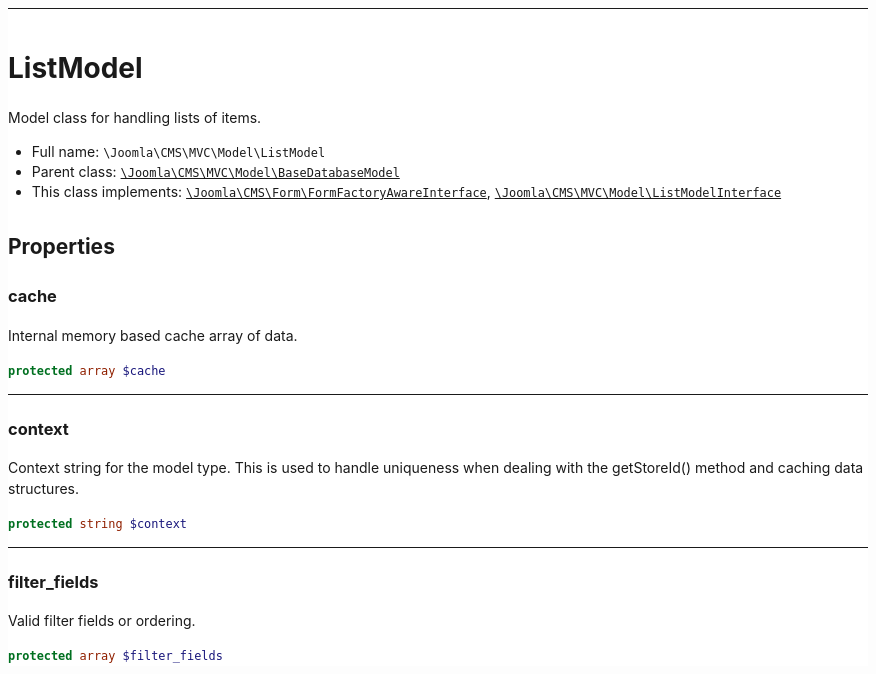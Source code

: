 ***

# ListModel

Model class for handling lists of items.



* Full name: `\Joomla\CMS\MVC\Model\ListModel`
* Parent class: [`\Joomla\CMS\MVC\Model\BaseDatabaseModel`](./BaseDatabaseModel.md)
* This class implements:
[`\Joomla\CMS\Form\FormFactoryAwareInterface`](../../Form/FormFactoryAwareInterface.md), [`\Joomla\CMS\MVC\Model\ListModelInterface`](./ListModelInterface.md)



## Properties


### cache

Internal memory based cache array of data.

```php
protected array $cache
```






***

### context

Context string for the model type.  This is used to handle uniqueness
when dealing with the getStoreId() method and caching data structures.

```php
protected string $context
```






***

### filter_fields

Valid filter fields or ordering.

```php
protected array $filter_fields
```






